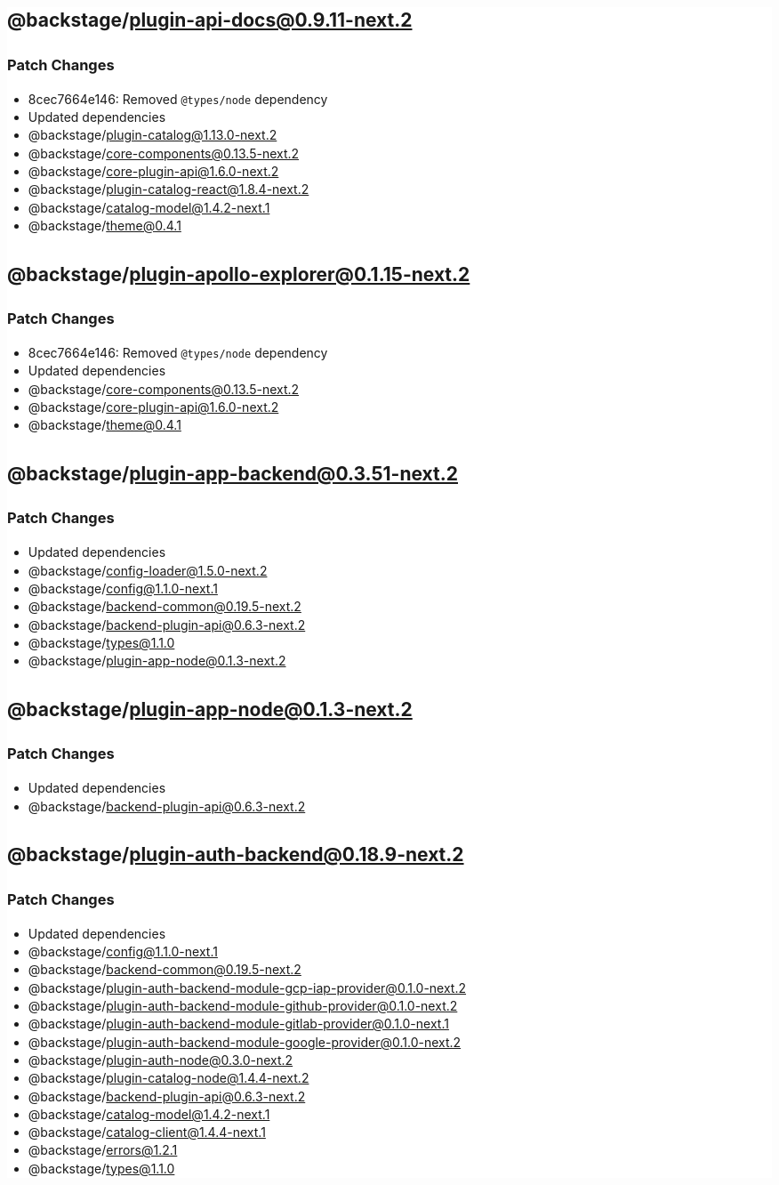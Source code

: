 ## @backstage/plugin-api-docs@0.9.11-next.2

### Patch Changes

- 8cec7664e146: Removed `@types/node` dependency
- Updated dependencies
 - @backstage/plugin-catalog@1.13.0-next.2
 - @backstage/core-components@0.13.5-next.2
 - @backstage/core-plugin-api@1.6.0-next.2
 - @backstage/plugin-catalog-react@1.8.4-next.2
 - @backstage/catalog-model@1.4.2-next.1
 - @backstage/theme@0.4.1

## @backstage/plugin-apollo-explorer@0.1.15-next.2

### Patch Changes

- 8cec7664e146: Removed `@types/node` dependency
- Updated dependencies
 - @backstage/core-components@0.13.5-next.2
 - @backstage/core-plugin-api@1.6.0-next.2
 - @backstage/theme@0.4.1

## @backstage/plugin-app-backend@0.3.51-next.2

### Patch Changes

- Updated dependencies
 - @backstage/config-loader@1.5.0-next.2
 - @backstage/config@1.1.0-next.1
 - @backstage/backend-common@0.19.5-next.2
 - @backstage/backend-plugin-api@0.6.3-next.2
 - @backstage/types@1.1.0
 - @backstage/plugin-app-node@0.1.3-next.2

## @backstage/plugin-app-node@0.1.3-next.2

### Patch Changes

- Updated dependencies
 - @backstage/backend-plugin-api@0.6.3-next.2

## @backstage/plugin-auth-backend@0.18.9-next.2

### Patch Changes

- Updated dependencies
 - @backstage/config@1.1.0-next.1
 - @backstage/backend-common@0.19.5-next.2
 - @backstage/plugin-auth-backend-module-gcp-iap-provider@0.1.0-next.2
 - @backstage/plugin-auth-backend-module-github-provider@0.1.0-next.2
 - @backstage/plugin-auth-backend-module-gitlab-provider@0.1.0-next.1
 - @backstage/plugin-auth-backend-module-google-provider@0.1.0-next.2
 - @backstage/plugin-auth-node@0.3.0-next.2
 - @backstage/plugin-catalog-node@1.4.4-next.2
 - @backstage/backend-plugin-api@0.6.3-next.2
 - @backstage/catalog-model@1.4.2-next.1
 - @backstage/catalog-client@1.4.4-next.1
 - @backstage/errors@1.2.1
 - @backstage/types@1.1.0

